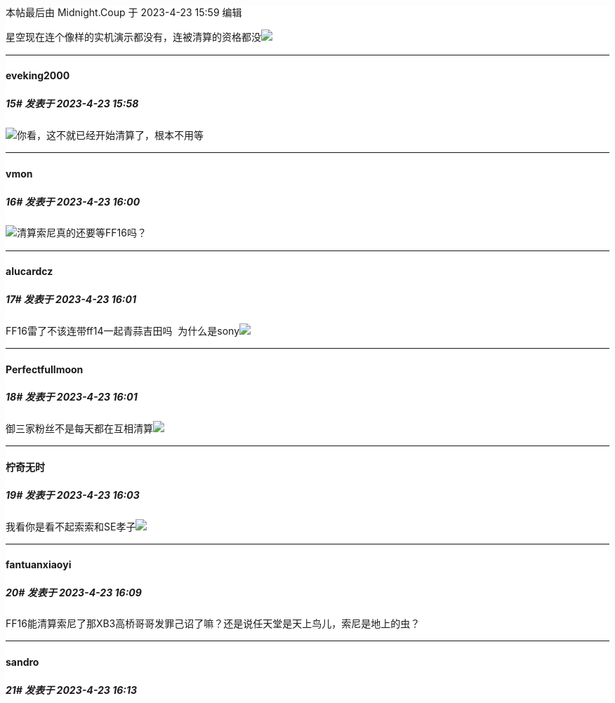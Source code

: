  本帖最后由 Midnight.Coup 于 2023-4-23 15:59 编辑 

星空现在连个像样的实机演示都没有，连被清算的资格都没<img src="https://static.saraba1st.com/image/smiley/face2017/067.png" referrerpolicy="no-referrer">

*****

####  eveking2000  
##### 15#       发表于 2023-4-23 15:58

<img src="https://static.saraba1st.com/image/smiley/face2017/067.png" referrerpolicy="no-referrer">你看，这不就已经开始清算了，根本不用等

*****

####  vmon  
##### 16#       发表于 2023-4-23 16:00

<img src="https://static.saraba1st.com/image/smiley/face2017/067.png" referrerpolicy="no-referrer">清算索尼真的还要等FF16吗？

*****

####  alucardcz  
##### 17#       发表于 2023-4-23 16:01

FF16雷了不该连带ff14一起青蒜吉田吗  为什么是sony<img src="https://static.saraba1st.com/image/smiley/face2017/037.png" referrerpolicy="no-referrer">

*****

####  Perfectfullmoon  
##### 18#       发表于 2023-4-23 16:01

御三家粉丝不是每天都在互相清算<img src="https://static.saraba1st.com/image/smiley/face2017/037.png" referrerpolicy="no-referrer">

*****

####  柠奇无时  
##### 19#       发表于 2023-4-23 16:03

我看你是看不起索索和SE孝子<img src="https://static.saraba1st.com/image/smiley/face2017/037.png" referrerpolicy="no-referrer">

*****

####  fantuanxiaoyi  
##### 20#       发表于 2023-4-23 16:09

FF16能清算索尼了那XB3高桥哥哥发罪己诏了嘛？还是说任天堂是天上鸟儿，索尼是地上的虫？

*****

####  sandro  
##### 21#       发表于 2023-4-23 16:13
